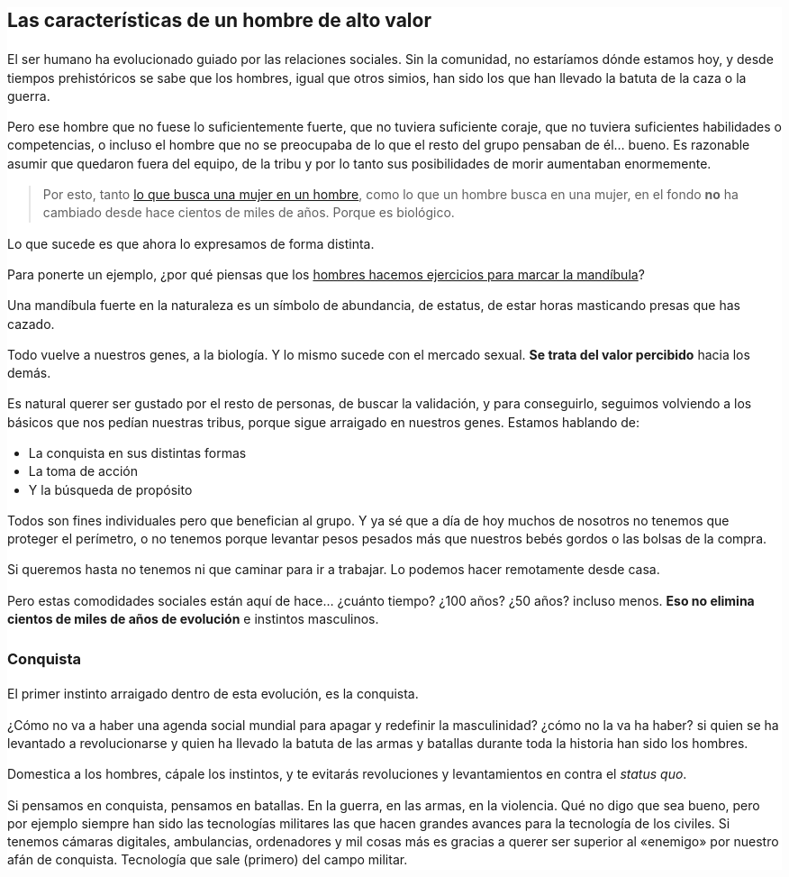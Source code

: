 ## Las características de un hombre de alto valor

El ser humano ha evolucionado guiado por las relaciones sociales. Sin la comunidad, no estaríamos dónde estamos hoy, y desde tiempos prehistóricos se sabe que los hombres, igual que otros simios, han sido los que han llevado la batuta de la caza o la guerra.

Pero ese hombre que no fuese lo suficientemente fuerte, que no tuviera suficiente coraje, que no tuviera suficientes habilidades o competencias, o incluso el hombre que no se preocupaba de lo que el resto del grupo pensaban de él… bueno. Es razonable asumir que quedaron fuera del equipo, de la tribu y por lo tanto sus posibilidades de morir aumentaban enormemente.

> Por esto, tanto [lo que busca una mujer en un hombre](./que-busca-una-mujer-en-un-hombre), como lo que un hombre busca en una mujer, en el fondo **no** ha cambiado desde hace cientos de miles de años. Porque es biológico.

Lo que sucede es que ahora lo expresamos de forma distinta.

Para ponerte un ejemplo, ¿por qué piensas que los [hombres hacemos ejercicios para marcar la mandíbula](./ejercicios-para-marcar-mandibula-hombres)?

Una mandíbula fuerte en la naturaleza es un símbolo de abundancia, de estatus, de estar horas masticando presas que has cazado.

Todo vuelve a nuestros genes, a la biología. Y lo mismo sucede con el mercado sexual. **Se trata del valor percibido** hacia los demás.

Es natural querer ser gustado por el resto de personas, de buscar la validación, y para conseguirlo, seguimos volviendo a los básicos que nos pedían nuestras tribus, porque sigue arraigado en nuestros genes. Estamos hablando de:

- La conquista en sus distintas formas
- La toma de acción
- Y la búsqueda de propósito

Todos son fines individuales pero que benefician al grupo. Y ya sé que a día de hoy muchos de nosotros no tenemos que proteger el perímetro, o no tenemos porque levantar pesos pesados más que nuestros bebés gordos o las bolsas de la compra.

Si queremos hasta no tenemos ni que caminar para ir a trabajar. Lo podemos hacer remotamente desde casa.

Pero estas comodidades sociales están aquí de hace… ¿cuánto tiempo? ¿100 años? ¿50 años? incluso menos. **Eso no elimina cientos de miles de años de evolución** e instintos masculinos.

### Conquista

El primer instinto arraigado dentro de esta evolución, es la conquista.

¿Cómo no va a haber una agenda social mundial para apagar y redefinir la masculinidad? ¿cómo no la va ha haber? si quien se ha levantado a revolucionarse y quien ha llevado la batuta de las armas y batallas durante toda la historia han sido los hombres.

Domestica a los hombres, cápale los instintos, y te evitarás revoluciones y levantamientos en contra el _status quo_.

Si pensamos en conquista, pensamos en batallas. En la guerra, en las armas, en la violencia. Qué no digo que sea bueno, pero por ejemplo siempre han sido las tecnologías militares las que hacen grandes avances para la tecnología de los civiles. Si tenemos cámaras digitales, ambulancias, ordenadores y mil cosas más es gracias a querer ser superior al «enemigo» por nuestro afán de conquista. Tecnología que sale (primero) del campo militar.
